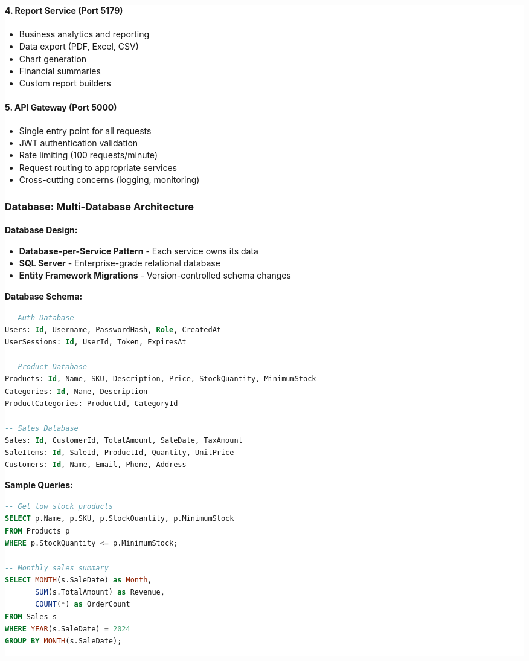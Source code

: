 #### 4. **Report Service** (Port 5179)
- Business analytics and reporting
- Data export (PDF, Excel, CSV)
- Chart generation
- Financial summaries
- Custom report builders

#### 5. **API Gateway** (Port 5000)
- Single entry point for all requests
- JWT authentication validation
- Rate limiting (100 requests/minute)
- Request routing to appropriate services
- Cross-cutting concerns (logging, monitoring)

### **Database: Multi-Database Architecture**

**Database Design:**
- **Database-per-Service Pattern** - Each service owns its data
- **SQL Server** - Enterprise-grade relational database
- **Entity Framework Migrations** - Version-controlled schema changes

**Database Schema:**

```sql
-- Auth Database
Users: Id, Username, PasswordHash, Role, CreatedAt
UserSessions: Id, UserId, Token, ExpiresAt

-- Product Database  
Products: Id, Name, SKU, Description, Price, StockQuantity, MinimumStock
Categories: Id, Name, Description
ProductCategories: ProductId, CategoryId

-- Sales Database
Sales: Id, CustomerId, TotalAmount, SaleDate, TaxAmount
SaleItems: Id, SaleId, ProductId, Quantity, UnitPrice
Customers: Id, Name, Email, Phone, Address
```

**Sample Queries:**
```sql
-- Get low stock products
SELECT p.Name, p.SKU, p.StockQuantity, p.MinimumStock
FROM Products p 
WHERE p.StockQuantity <= p.MinimumStock;

-- Monthly sales summary
SELECT MONTH(s.SaleDate) as Month, 
       SUM(s.TotalAmount) as Revenue,
       COUNT(*) as OrderCount
FROM Sales s 
WHERE YEAR(s.SaleDate) = 2024
GROUP BY MONTH(s.SaleDate);
```

---